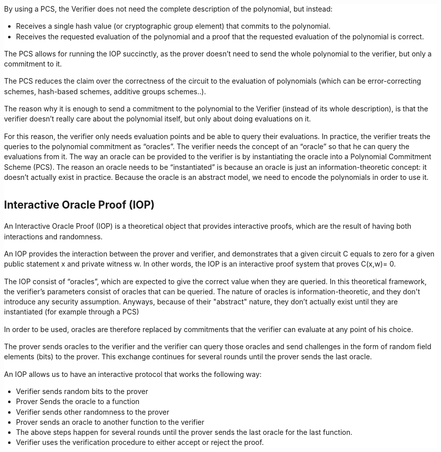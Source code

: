 By using a PCS, the Verifier does not need the complete description of the polynomial, but instead:

- Receives a single hash value (or cryptographic group element) that commits to the polynomial.
- Receives the requested evaluation of the polynomial and a proof that the requested evaluation of the polynomial is correct.

The PCS allows for running the IOP succinctly, as the prover doesn’t need to send the whole polynomial to the verifier, but only a commitment to it.

The PCS reduces the claim over the correctness of the circuit to the evaluation of polynomials (which can be error-correcting schemes, hash-based schemes, additive groups schemes..).

The reason why it is enough to send a commitment to the polynomial to the Verifier (instead of its whole description), is that the verifier doesn’t really care about the polynomial itself, but only about doing evaluations on it.

For this reason, the verifier only needs evaluation points and be able to query their evaluations. In practice, the verifier treats the queries to the polynomial commitment as “oracles”. The verifier needs the concept of an “oracle” so that he can query the evaluations from it. The way an oracle can be provided to the verifier is by instantiating the oracle into a Polynomial Commitment Scheme (PCS). The reason an oracle needs to be “instantiated” is because an oracle is just an information-theoretic concept: it doesn’t actually exist in practice. Because the oracle is an abstract model, we need to encode the polynomials in order to use it.

## Interactive Oracle Proof (IOP)

An Interactive Oracle Proof (IOP) is a theoretical object that provides interactive proofs, which are the result of having both interactions and randomness. 

An IOP provides the interaction between the prover and verifier, and demonstrates that a given circuit C equals to zero for a given public statement x and private witness w. In other words, the IOP is an interactive proof system that proves C(x,w)= 0.

The IOP consist of “oracles”, which are expected to give the correct value when they are queried. In this theoretical framework, the verifier’s parameters consist of oracles that can be queried. The nature of oracles is information-theoretic, and they don't introduce any security assumption. Anyways, because of their "abstract" nature, they don’t actually exist until they are instantiated (for example through a PCS)

In order to be used, oracles are therefore replaced by commitments that the verifier can evaluate at any point of his choice.

The prover sends oracles to the verifier and the verifier can query those oracles and send challenges in the form of random field elements (bits) to the prover. This exchange continues for several rounds until the prover sends the last oracle.

An IOP allows us to have an interactive protocol that works the following way:

- Verifier sends random bits to the prover
- Prover Sends the oracle to a function
- Verifier sends other randomness to the prover
- Prover sends an oracle to another function to the verifier
- The above steps happen for several rounds until the prover sends the last oracle for the last function.
- Verifier uses the verification procedure to either accept or reject the proof.
